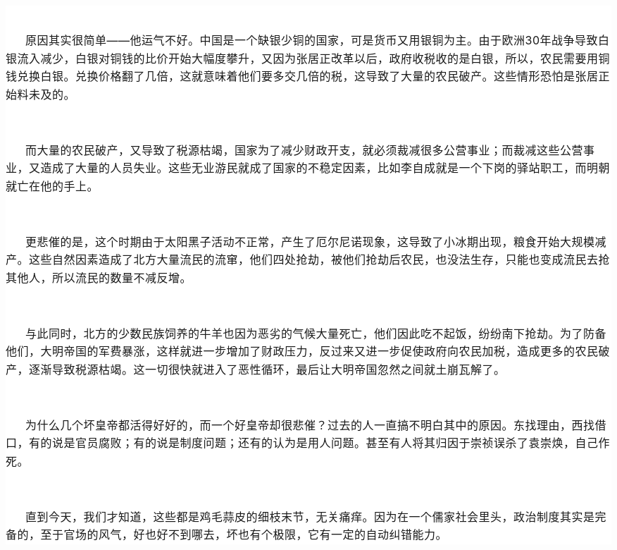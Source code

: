 <span style="font-size: 16px;">
<br/>
</span>
</p>
<p style="text-indent: 2em;line-height: 1.75em;letter-spacing: 0.5px;">
<span style="font-size: 16px;">
          原因其实很简单——他运气不好。中国是一个缺银少铜的国家，可是货币又用银铜为主。由于欧洲30年战争导致白银流入减少，白银对铜钱的比价开始大幅度攀升，又因为张居正改革以后，政府收税收的是白银，所以，农民需要用铜钱兑换白银。兑换价格翻了几倍，这就意味着他们要多交几倍的税，这导致了大量的农民破产。这些情形恐怕是张居正始料未及的。
         </span>
</p>
<p style="text-indent: 2em;line-height: 1.75em;letter-spacing: 0.5px;">
<span style="font-size: 16px;">
<br/>
</span>
</p>
<p style="text-indent: 2em;line-height: 1.75em;letter-spacing: 0.5px;">
<span style="font-size: 16px;">
          而大量的农民破产，又导致了税源枯竭，国家为了减少财政开支，就必须裁减很多公营事业；而裁减这些公营事业，又造成了大量的人员失业。这些无业游民就成了国家的不稳定因素，比如李自成就是一个下岗的驿站职工，而明朝就亡在他的手上。
         </span>
</p>
<p style="text-indent: 2em;line-height: 1.75em;letter-spacing: 0.5px;">
<span style="font-size: 16px;">
<br/>
</span>
</p>
<p style="text-indent: 2em;line-height: 1.75em;letter-spacing: 0.5px;">
<span style="font-size: 16px;">
          更悲催的是，这个时期由于太阳黑子活动不正常，产生了厄尔尼诺现象，这导致了小冰期出现，粮食开始大规模减产。这些自然因素造成了北方大量流民的流窜，他们四处抢劫，被他们抢劫后农民，也没法生存，只能也变成流民去抢其他人，所以流民的数量不减反增。
         </span>
</p>
<p style="text-indent: 2em;line-height: 1.75em;letter-spacing: 0.5px;">
<span style="font-size: 16px;">
<br/>
</span>
</p>
<p style="text-indent: 2em;line-height: 1.75em;letter-spacing: 0.5px;">
<span style="font-size: 16px;">
          与此同时，北方的少数民族饲养的牛羊也因为恶劣的气候大量死亡，他们因此吃不起饭，纷纷南下抢劫。为了防备他们，大明帝国的军费暴涨，这样就进一步增加了财政压力，反过来又进一步促使政府向农民加税，造成更多的农民破产，逐渐导致税源枯竭。这一切很快就进入了恶性循环，最后让大明帝国忽然之间就土崩瓦解了。
         </span>
</p>
<p style="text-indent: 2em;line-height: 1.75em;letter-spacing: 0.5px;">
<span style="font-size: 16px;">
<br/>
</span>
</p>
<p style="text-indent: 2em;line-height: 1.75em;letter-spacing: 0.5px;">
<span style="font-size: 16px;">
          为什么几个坏皇帝都活得好好的，而一个好皇帝却很悲催？过去的人一直搞不明白其中的原因。东找理由，西找借口，有的说是官员腐败；有的说是制度问题；还有的认为是用人问题。甚至有人将其归因于崇祯误杀了袁崇焕，自己作死。
         </span>
</p>
<p style="text-indent: 2em;line-height: 1.75em;letter-spacing: 0.5px;">
<span style="font-size: 16px;">
<br/>
</span>
</p>
<p style="text-indent: 2em;line-height: 1.75em;letter-spacing: 0.5px;">
<span style="font-size: 16px;">
          直到今天，我们才知道，这些都是鸡毛蒜皮的细枝末节，无关痛痒。因为在一个儒家社会里头，政治制度其实是完备的，至于官场的风气，好也好不到哪去，坏也有个极限，它有一定的自动纠错能力。
         </span>
</p>